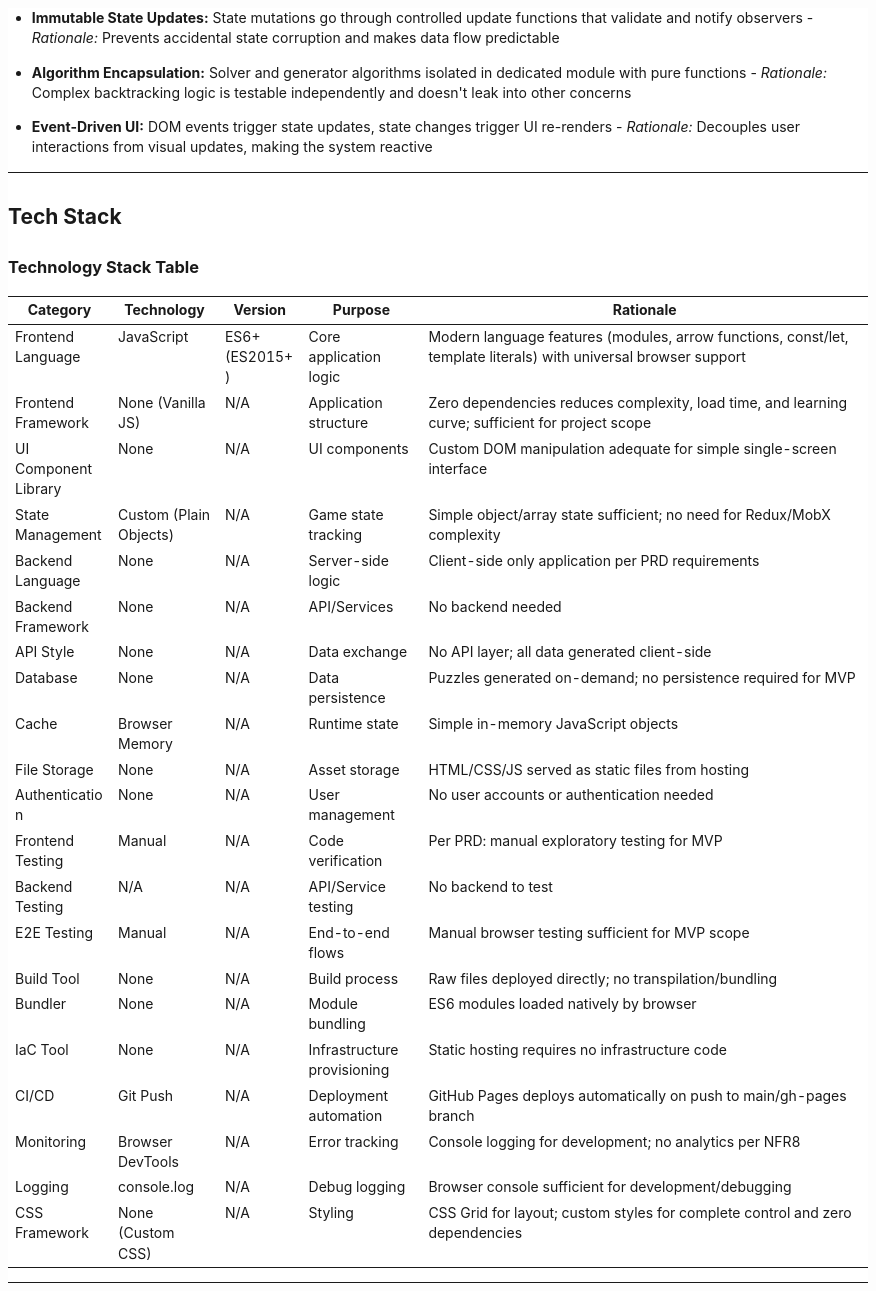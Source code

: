 - **Immutable State Updates:** State mutations go through controlled update functions that validate and notify observers - _Rationale:_ Prevents accidental state corruption and makes data flow predictable

- **Algorithm Encapsulation:** Solver and generator algorithms isolated in dedicated module with pure functions - _Rationale:_ Complex backtracking logic is testable independently and doesn't leak into other concerns

- **Event-Driven UI:** DOM events trigger state updates, state changes trigger UI re-renders - _Rationale:_ Decouples user interactions from visual updates, making the system reactive

---

## Tech Stack

### Technology Stack Table

| Category | Technology | Version | Purpose | Rationale |
|----------|-----------|---------|---------|-----------|
| Frontend Language | JavaScript | ES6+ (ES2015+) | Core application logic | Modern language features (modules, arrow functions, const/let, template literals) with universal browser support |
| Frontend Framework | None (Vanilla JS) | N/A | Application structure | Zero dependencies reduces complexity, load time, and learning curve; sufficient for project scope |
| UI Component Library | None | N/A | UI components | Custom DOM manipulation adequate for simple single-screen interface |
| State Management | Custom (Plain Objects) | N/A | Game state tracking | Simple object/array state sufficient; no need for Redux/MobX complexity |
| Backend Language | None | N/A | Server-side logic | Client-side only application per PRD requirements |
| Backend Framework | None | N/A | API/Services | No backend needed |
| API Style | None | N/A | Data exchange | No API layer; all data generated client-side |
| Database | None | N/A | Data persistence | Puzzles generated on-demand; no persistence required for MVP |
| Cache | Browser Memory | N/A | Runtime state | Simple in-memory JavaScript objects |
| File Storage | None | N/A | Asset storage | HTML/CSS/JS served as static files from hosting |
| Authentication | None | N/A | User management | No user accounts or authentication needed |
| Frontend Testing | Manual | N/A | Code verification | Per PRD: manual exploratory testing for MVP |
| Backend Testing | N/A | N/A | API/Service testing | No backend to test |
| E2E Testing | Manual | N/A | End-to-end flows | Manual browser testing sufficient for MVP scope |
| Build Tool | None | N/A | Build process | Raw files deployed directly; no transpilation/bundling |
| Bundler | None | N/A | Module bundling | ES6 modules loaded natively by browser |
| IaC Tool | None | N/A | Infrastructure provisioning | Static hosting requires no infrastructure code |
| CI/CD | Git Push | N/A | Deployment automation | GitHub Pages deploys automatically on push to main/gh-pages branch |
| Monitoring | Browser DevTools | N/A | Error tracking | Console logging for development; no analytics per NFR8 |
| Logging | console.log | N/A | Debug logging | Browser console sufficient for development/debugging |
| CSS Framework | None (Custom CSS) | N/A | Styling | CSS Grid for layout; custom styles for complete control and zero dependencies |

---
